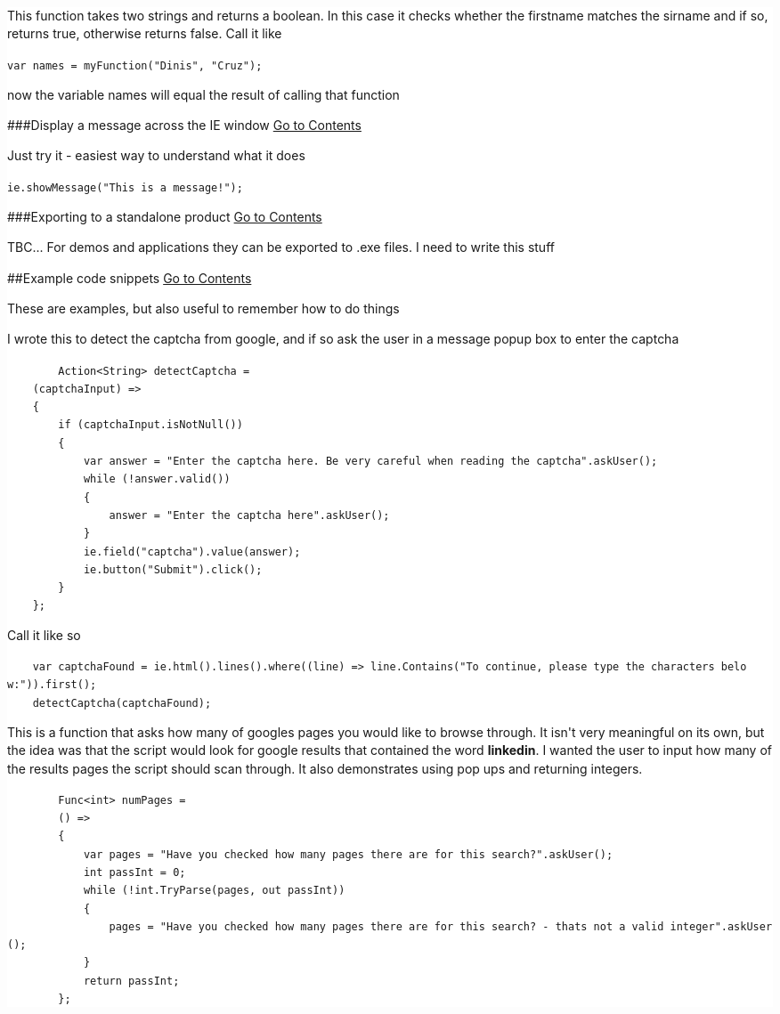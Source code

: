 This function takes two strings and returns a boolean. In this case it checks whether the firstname matches the sirname and if so, returns true, otherwise returns false. Call it like

	var names = myFunction("Dinis", "Cruz");

now the variable names will equal the result of calling that function

<a name="messages"></a>
###Display a message across the IE window
[Go to Contents](#contents)

Just try it - easiest way to understand what it does

	ie.showMessage("This is a message!");

<a name="standalone"></a>
###Exporting to a standalone product
[Go to Contents](#contents)

TBC...
For demos and applications they can be exported to .exe files. I need to write this stuff

<a name="examples"></a>
##Example code snippets
[Go to Contents](#contents)

These are examples, but also useful to remember how to do things

I wrote this to detect the captcha from google, and if so ask the user in a message popup box to enter the captcha

	        Action<String> detectCaptcha =
        (captchaInput) =>
        {
            if (captchaInput.isNotNull())
            {
                var answer = "Enter the captcha here. Be very careful when reading the captcha".askUser();
                while (!answer.valid())
                {
                    answer = "Enter the captcha here".askUser();
                }
                ie.field("captcha").value(answer);
                ie.button("Submit").click();
            }
        };
Call it like so

	    var captchaFound = ie.html().lines().where((line) => line.Contains("To continue, please type the characters below:")).first();
        detectCaptcha(captchaFound);

This is a function that asks how many of googles pages you would like to browse through. It isn't very meaningful on its own, but the idea was that the script would look for google results that contained the word **linkedin**. I wanted the user to input how many of the results pages the script should scan through. It also demonstrates using pop ups and returning integers.

	        Func<int> numPages =
            () =>
            {
                var pages = "Have you checked how many pages there are for this search?".askUser();
                int passInt = 0;
                while (!int.TryParse(pages, out passInt))
                {
                    pages = "Have you checked how many pages there are for this search? - thats not a valid integer".askUser();
                }
                return passInt;
            };
